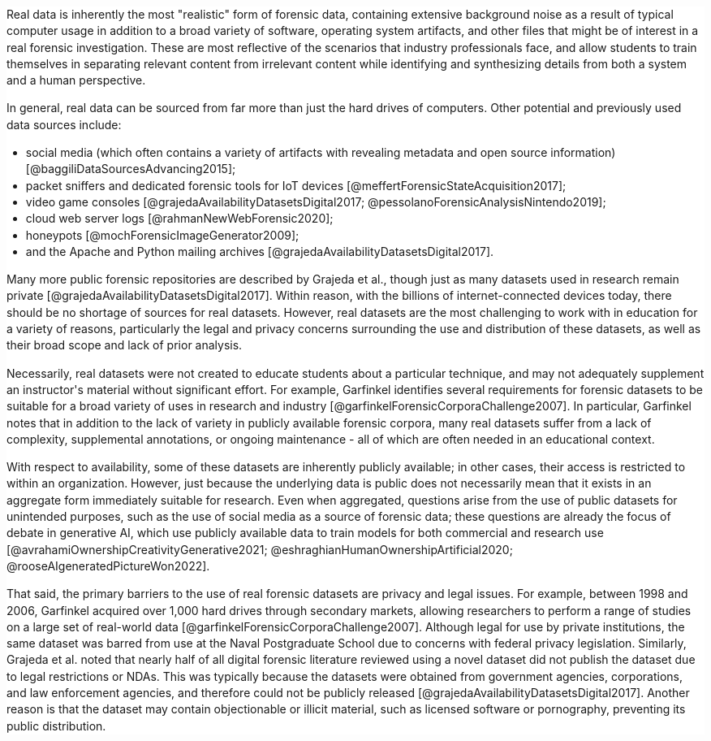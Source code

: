Real data is inherently the most "realistic" form of forensic data, containing extensive background noise as a result of typical computer usage in addition to a broad variety of software, operating system artifacts, and other files that might be of interest in a real forensic investigation. These are most reflective of the scenarios that industry professionals face, and allow students to train themselves in separating relevant content from irrelevant content while identifying and synthesizing details from both a system and a human perspective.

In general, real data can be sourced from far more than just the hard drives of computers. Other potential and previously used data sources include:

- social media (which often contains a variety of artifacts with revealing metadata and open source information) [@baggiliDataSourcesAdvancing2015];
- packet sniffers and dedicated forensic tools for IoT devices [@meffertForensicStateAcquisition2017];
- video game consoles [@grajedaAvailabilityDatasetsDigital2017; @pessolanoForensicAnalysisNintendo2019];
- cloud web server logs [@rahmanNewWebForensic2020];
- honeypots [@mochForensicImageGenerator2009]; 
- and the Apache and Python mailing archives [@grajedaAvailabilityDatasetsDigital2017].

Many more public forensic repositories are described by Grajeda et al., though just as many datasets used in research remain private [@grajedaAvailabilityDatasetsDigital2017]. Within reason, with the billions of internet-connected devices today, there should be no shortage of sources for real datasets. However, real datasets are the most challenging to work with in education for a variety of reasons, particularly the legal and privacy concerns surrounding the use and distribution of these datasets, as well as their broad scope and lack of prior analysis. 

Necessarily, real datasets were not created to educate students about a particular technique, and may not adequately supplement an instructor's material without significant effort. For example, Garfinkel identifies several requirements for forensic datasets to be suitable for a broad variety of uses in research and industry [@garfinkelForensicCorporaChallenge2007]. In particular, Garfinkel notes that in addition to the lack of variety in publicly available forensic corpora, many real datasets suffer from a lack of complexity, supplemental annotations, or ongoing maintenance - all of which are often needed in an educational context.

With respect to availability, some of these datasets are inherently publicly available; in other cases, their access is restricted to within an organization. However, just because the underlying data is public does not necessarily mean that it exists in an aggregate form immediately suitable for research. Even when aggregated, questions arise from the use of public datasets for unintended purposes, such as the use of social media as a source of forensic data; these questions are already the focus of debate in generative AI, which use publicly available data to train models for both commercial and research use [@avrahamiOwnershipCreativityGenerative2021; @eshraghianHumanOwnershipArtificial2020; @rooseAIgeneratedPictureWon2022]. 

That said, the primary barriers to the use of real forensic datasets are privacy and legal issues. For example, between 1998 and 2006, Garfinkel acquired over 1,000 hard drives through secondary markets, allowing researchers to perform a range of studies on a large set of real-world data [@garfinkelForensicCorporaChallenge2007]. Although legal for use by private institutions, the same dataset was barred from use at the Naval Postgraduate School due to concerns with federal privacy legislation. Similarly, Grajeda et al. noted that nearly half of all digital forensic literature reviewed using a novel dataset did not publish the dataset due to legal restrictions or NDAs. This was typically because the datasets were obtained from government agencies, corporations, and law enforcement agencies, and therefore could not be publicly released [@grajedaAvailabilityDatasetsDigital2017]. Another reason is that the dataset may contain objectionable or illicit material, such as licensed software or pornography, preventing its public distribution.
